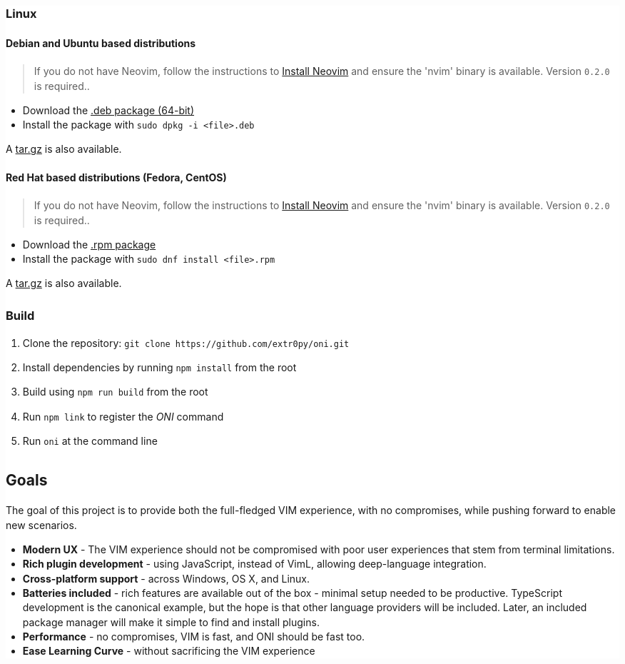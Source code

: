 ### Linux

#### Debian and Ubuntu based distributions

> If you do not have Neovim, follow the instructions to [Install Neovim](https://github.com/neovim/neovim/wiki/Installing-Neovim) and ensure the 'nvim' binary is available. Version `0.2.0` is required..

- Download the [.deb package (64-bit)](https://github.com/extr0py/oni/releases/download/v0.2.7/oni_0.2.7_amd64.deb)
- Install the package with `sudo dpkg -i <file>.deb`

A [tar.gz](https://github.com/extr0py/oni/releases/download/v0.2.7/oni-0.2.7.tar.gz) is also available.

#### Red Hat based distributions (Fedora, CentOS)

> If you do not have Neovim, follow the instructions to [Install Neovim](https://github.com/neovim/neovim/wiki/Installing-Neovim) and ensure the 'nvim' binary is available. Version `0.2.0` is required..

- Download the [.rpm package](https://github.com/extr0py/oni/releases/download/v0.2.7/oni-0.2.7.rpm)
- Install the package with `sudo dnf install <file>.rpm`

A [tar.gz](https://github.com/extr0py/oni/releases/download/v0.2.7/oni-0.2.7.tar.gz) is also available.

### Build

1) Clone the repository: `git clone https://github.com/extr0py/oni.git`

2) Install dependencies by running `npm install` from the root

3) Build using `npm run build` from the root

4) Run `npm link` to register the *ONI* command

5) Run `oni` at the command line

## Goals

The goal of this project is to provide both the full-fledged VIM experience, with no compromises, while pushing forward to enable new scenarios.

- __Modern UX__ - The VIM experience should not be compromised with poor user experiences that stem from terminal limitations.
- __Rich plugin development__ - using JavaScript, instead of VimL, allowing deep-language integration.
- __Cross-platform support__ - across Windows, OS X, and Linux.
- __Batteries included__ - rich features are available out of the box - minimal setup needed to be productive. TypeScript development is the canonical example, but the hope is that other language providers will be included. Later, an included package manager will make it simple to find and install plugins.
- __Performance__ - no compromises, VIM is fast, and ONI should be fast too.
- __Ease Learning Curve__ - without sacrificing the VIM experience
